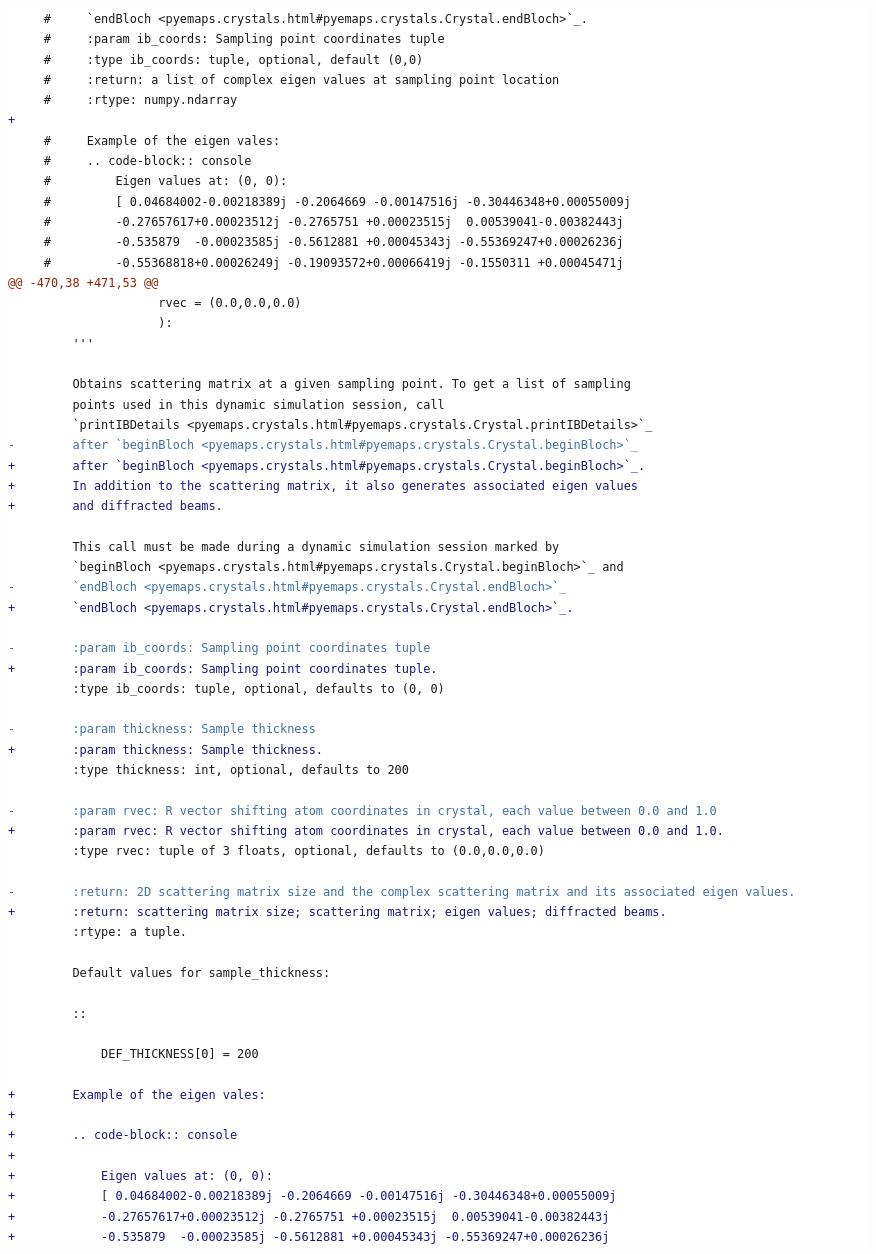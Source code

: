 ```diff
     #     `endBloch <pyemaps.crystals.html#pyemaps.crystals.Crystal.endBloch>`_.   
     #     :param ib_coords: Sampling point coordinates tuple
     #     :type ib_coords: tuple, optional, default (0,0)
     #     :return: a list of complex eigen values at sampling point location
     #     :rtype: numpy.ndarray
+
     #     Example of the eigen vales:
     #     .. code-block:: console
     #         Eigen values at: (0, 0):
     #         [ 0.04684002-0.00218389j -0.2064669 -0.00147516j -0.30446348+0.00055009j
     #         -0.27657617+0.00023512j -0.2765751 +0.00023515j  0.00539041-0.00382443j
     #         -0.535879  -0.00023585j -0.5612881 +0.00045343j -0.55369247+0.00026236j
     #         -0.55368818+0.00026249j -0.19093572+0.00066419j -0.1550311 +0.00045471j
@@ -470,38 +471,53 @@
                     rvec = (0.0,0.0,0.0)
                     ):
         '''
         
         Obtains scattering matrix at a given sampling point. To get a list of sampling 
         points used in this dynamic simulation session, call 
         `printIBDetails <pyemaps.crystals.html#pyemaps.crystals.Crystal.printIBDetails>`_
-        after `beginBloch <pyemaps.crystals.html#pyemaps.crystals.Crystal.beginBloch>`_
+        after `beginBloch <pyemaps.crystals.html#pyemaps.crystals.Crystal.beginBloch>`_.
+        In addition to the scattering matrix, it also generates associated eigen values
+        and diffracted beams.
         
         This call must be made during a dynamic simulation session marked by
         `beginBloch <pyemaps.crystals.html#pyemaps.crystals.Crystal.beginBloch>`_ and   
-        `endBloch <pyemaps.crystals.html#pyemaps.crystals.Crystal.endBloch>`_
+        `endBloch <pyemaps.crystals.html#pyemaps.crystals.Crystal.endBloch>`_.
 
-        :param ib_coords: Sampling point coordinates tuple
+        :param ib_coords: Sampling point coordinates tuple.
         :type ib_coords: tuple, optional, defaults to (0, 0)
 
-        :param thickness: Sample thickness
+        :param thickness: Sample thickness.
         :type thickness: int, optional, defaults to 200
 
-        :param rvec: R vector shifting atom coordinates in crystal, each value between 0.0 and 1.0
+        :param rvec: R vector shifting atom coordinates in crystal, each value between 0.0 and 1.0.
         :type rvec: tuple of 3 floats, optional, defaults to (0.0,0.0,0.0)
 
-        :return: 2D scattering matrix size and the complex scattering matrix and its associated eigen values.
+        :return: scattering matrix size; scattering matrix; eigen values; diffracted beams.
         :rtype: a tuple. 
 
         Default values for sample_thickness:
         
         ::
 
             DEF_THICKNESS[0] = 200
 
+        Example of the eigen vales:
+
+        .. code-block:: console
+
+            Eigen values at: (0, 0):
+            [ 0.04684002-0.00218389j -0.2064669 -0.00147516j -0.30446348+0.00055009j
+            -0.27657617+0.00023512j -0.2765751 +0.00023515j  0.00539041-0.00382443j
+            -0.535879  -0.00023585j -0.5612881 +0.00045343j -0.55369247+0.00026236j
```